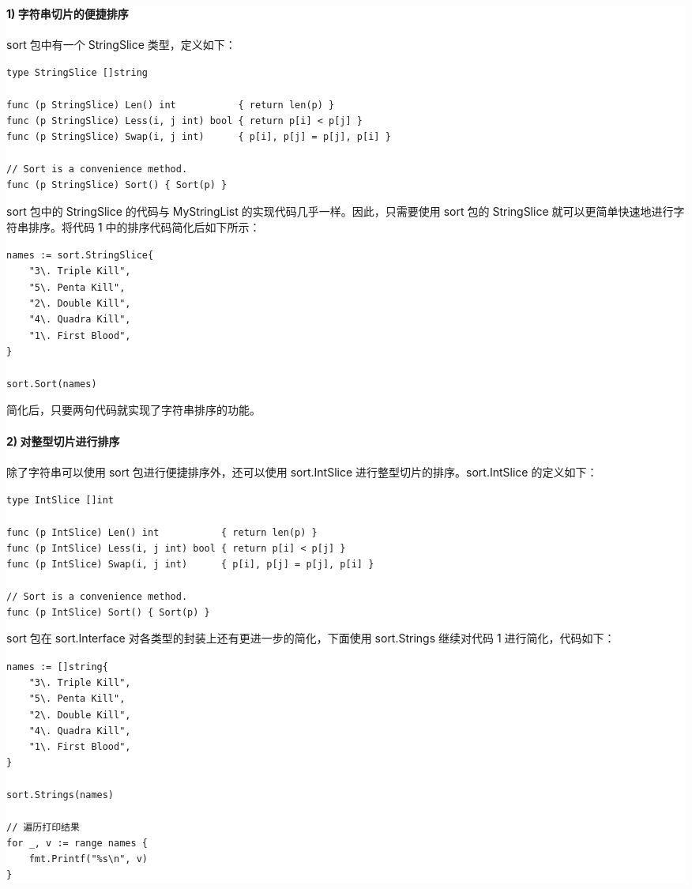 #### 1) 字符串切片的便捷排序

sort 包中有一个 StringSlice 类型，定义如下：

```
type StringSlice []string

func (p StringSlice) Len() int           { return len(p) }
func (p StringSlice) Less(i, j int) bool { return p[i] < p[j] }
func (p StringSlice) Swap(i, j int)      { p[i], p[j] = p[j], p[i] }

// Sort is a convenience method.
func (p StringSlice) Sort() { Sort(p) }
```

sort 包中的 StringSlice 的代码与 MyStringList 的实现代码几乎一样。因此，只需要使用 sort 包的 StringSlice 就可以更简单快速地进行字符串排序。将代码 1 中的排序代码简化后如下所示：

```
names := sort.StringSlice{
    "3\. Triple Kill",
    "5\. Penta Kill",
    "2\. Double Kill",
    "4\. Quadra Kill",
    "1\. First Blood",
}

sort.Sort(names)
```

简化后，只要两句代码就实现了字符串排序的功能。

#### 2) 对整型切片进行排序

除了字符串可以使用 sort 包进行便捷排序外，还可以使用 sort.IntSlice 进行整型切片的排序。sort.IntSlice 的定义如下：

```
type IntSlice []int

func (p IntSlice) Len() int           { return len(p) }
func (p IntSlice) Less(i, j int) bool { return p[i] < p[j] }
func (p IntSlice) Swap(i, j int)      { p[i], p[j] = p[j], p[i] }

// Sort is a convenience method.
func (p IntSlice) Sort() { Sort(p) }
```

sort 包在 sort.Interface 对各类型的封装上还有更进一步的简化，下面使用 sort.Strings 继续对代码 1 进行简化，代码如下：

```
names := []string{
    "3\. Triple Kill",
    "5\. Penta Kill",
    "2\. Double Kill",
    "4\. Quadra Kill",
    "1\. First Blood",
}

sort.Strings(names)

// 遍历打印结果
for _, v := range names {
    fmt.Printf("%s\n", v)
}
```
